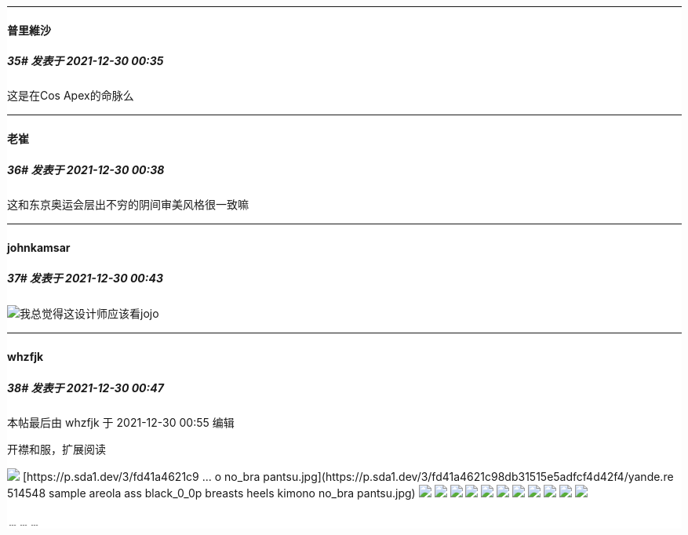 *****

####  普里維沙  
##### 35#       发表于 2021-12-30 00:35

这是在Cos Apex的命脉么

*****

####  老崔  
##### 36#       发表于 2021-12-30 00:38

这和东京奥运会层出不穷的阴间审美风格很一致嘛

*****

####  johnkamsar  
##### 37#       发表于 2021-12-30 00:43

<img src="https://static.saraba1st.com/image/smiley/face2017/001.png" referrerpolicy="no-referrer">我总觉得这设计师应该看jojo

*****

####  whzfjk  
##### 38#       发表于 2021-12-30 00:47

 本帖最后由 whzfjk 于 2021-12-30 00:55 编辑 

开襟和服，扩展阅读

<img src="https://p.sda1.dev/3/6b893ff3dc286eb35eac2918b9a06cd3/yande.re 513270 sample cleavage cura kimono lose maitetsu migita_hibiki no_bra open_shirt.jpg" referrerpolicy="no-referrer">
[https://p.sda1.dev/3/fd41a4621c9 ... o no_bra pantsu.jpg](https://p.sda1.dev/3/fd41a4621c98db31515e5adfcf4d42f4/yande.re 514548 sample areola ass black_0_0p breasts heels kimono no_bra pantsu.jpg)
<img src="https://p.sda1.dev/3/a9ddf9acf058b553b96ca6993233e252/yande.re 606596 sample breasts kimono miko_92 no_bra open_shirt rabi raco.jpg" referrerpolicy="no-referrer">
<img src="https://p.sda1.dev/3/a7482c1f54338b142bfb8fad83930e5e/yande.re 619999 sample animal_ears ayuanlv kimono nekomimi no_bra open_shirt undressing.jpg" referrerpolicy="no-referrer">
<img src="https://p.sda1.dev/3/77ad3ca26086ea078eccca8804dcff45/yande.re 630111 sample 9_-nine- 9_-nine-_kokonotsu_kokonoka_kokonoiro akirahane cleavage kimono kujou_miyako no_bra open_shirt skirt_lift wet.jpg" referrerpolicy="no-referrer">
<img src="https://p.sda1.dev/3/ebc5e5d0f6cf978ad745b87a7a9d6ed7/yande.re 723264 sample animal_ears breasts kimono nanamomo_rio nekomimi no_bra open_shirt.jpg" referrerpolicy="no-referrer">
<img src="https://p.sda1.dev/3/0d24cfed01e1a4716e5022a6e39152c8/yande.re 726552 sample kimono konpaku_youmu myon no_bra open_shirt pegashi touhou.jpg" referrerpolicy="no-referrer">
<img src="https://p.sda1.dev/3/cbefb755b1362b3c82d24aeb695cad86/yande.re 726561 sample breasts horns kimono no_bra nopan open_shirt see_through skirt_lift tagme tail wet_clothes.jpg" referrerpolicy="no-referrer">
<img src="https://p.sda1.dev/3/475cc4bf6006b90aecfd728d307ba5d1/yande.re 728142 sample kimono no_bra open_shirt owl__polaris_ilu_ skirt_lift.jpg" referrerpolicy="no-referrer">
<img src="https://p.sda1.dev/3/fc91752fcbc8aef84cc04d01852fb602/yande.re 746478 sample kimono kinokomushi no_bra nopan open_shirt thighhighs umbrella.jpg" referrerpolicy="no-referrer">
<img src="https://p.sda1.dev/3/7b175c41e0265c2d5a85830f0937b9e2/yande.re 750096 sample animal_ears breasts horns kimono miko_92 no_bra open_shirt rabi raco symmetrical_docking.jpg" referrerpolicy="no-referrer">
<img src="https://p.sda1.dev/3/79cd0569aada5edb1b9e0a14a2c6f42a/yande.re 750678 sample kimono no_bra nopan open_shirt tomose_shunsaku.jpg" referrerpolicy="no-referrer">
<img src="https://p.sda1.dev/3/9b8a7b0c0898111ceb4b4a72d7b7e29f/yande.re 893079 sample areola kimono kusano_yui no_bra open_shirt princess_connect princess_connect!_re_dive touxing_no_diluka wardrobe_malfunction.jpg" referrerpolicy="no-referrer">

﹍﹍﹍
